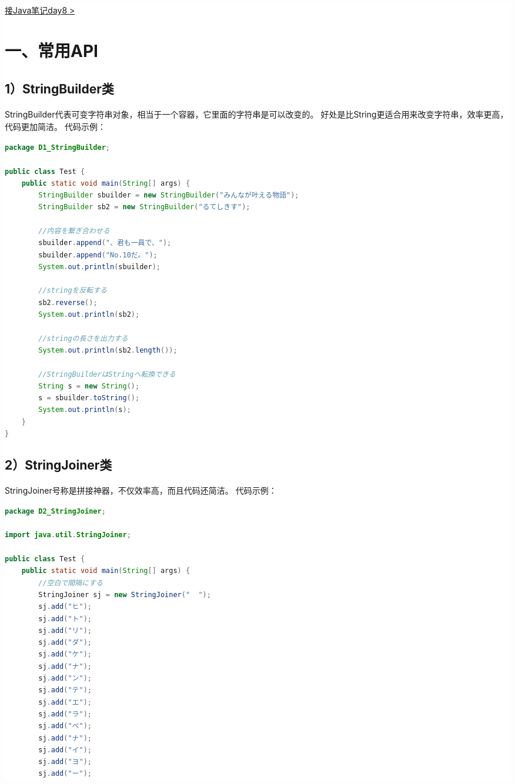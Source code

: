 [接Java笔记day8 >](./Java笔记day8.md)

# 一、常用API
## 1）StringBuilder类
StringBuilder代表可变字符串对象，相当于一个容器，它里面的字符串是可以改变的。
好处是比String更适合用来改变字符串，效率更高，代码更加简洁。
代码示例：
```java
package D1_StringBuilder;

public class Test {
    public static void main(String[] args) {
        StringBuilder sbuilder = new StringBuilder("みんなが叶える物語");
        StringBuilder sb2 = new StringBuilder("るてしきす");

        //内容を繋ぎ合わせる
        sbuilder.append("、君も一員で、");
        sbuilder.append("No.10だ。");
        System.out.println(sbuilder);

        //stringを反転する
        sb2.reverse();
        System.out.println(sb2);

        //stringの長さを出力する
        System.out.println(sb2.length());

        //StringBuilderはStringへ転換できる
        String s = new String();
        s = sbuilder.toString();
        System.out.println(s);
    }
}
```
## 2）StringJoiner类
StringJoiner号称是拼接神器，不仅效率高，而且代码还简洁。
代码示例：
```java
package D2_StringJoiner;

import java.util.StringJoiner;

public class Test {
    public static void main(String[] args) {
        //空白で間隔にする
        StringJoiner sj = new StringJoiner("  ");
        sj.add("ヒ");
        sj.add("ト");
        sj.add("リ");
        sj.add("ダ");
        sj.add("ケ");
        sj.add("ナ");
        sj.add("ン");
        sj.add("テ");
        sj.add("エ");
        sj.add("ラ");
        sj.add("べ");
        sj.add("ナ");
        sj.add("イ");
        sj.add("ヨ");
        sj.add("ー");
```